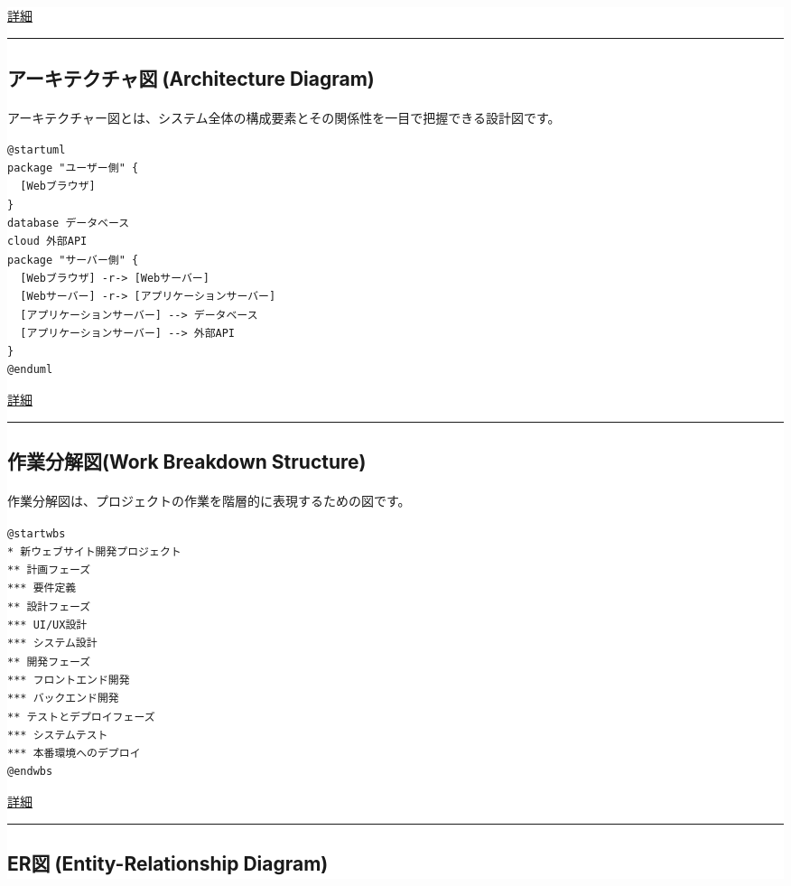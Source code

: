 [詳細](/docs/text/diagram/PlantUML/Uml/UseCase)

---

## アーキテクチャ図  (Architecture Diagram)

アーキテクチャー図とは、システム全体の構成要素とその関係性を一目で把握できる設計図です。

```pumld
@startuml
package "ユーザー側" {
  [Webブラウザ]
}
database データベース
cloud 外部API
package "サーバー側" {
  [Webブラウザ] -r-> [Webサーバー]
  [Webサーバー] -r-> [アプリケーションサーバー]
  [アプリケーションサーバー] --> データベース
  [アプリケーションサーバー] --> 外部API
}
@enduml
```

[詳細](/docs/text/diagram/PlantUML/Architecture)

---

## 作業分解図(Work Breakdown Structure)

作業分解図は、プロジェクトの作業を階層的に表現するための図です。

```pumld
@startwbs
* 新ウェブサイト開発プロジェクト
** 計画フェーズ
*** 要件定義
** 設計フェーズ
*** UI/UX設計
*** システム設計
** 開発フェーズ
*** フロントエンド開発
*** バックエンド開発
** テストとデプロイフェーズ
*** システムテスト
*** 本番環境へのデプロイ
@endwbs
```

[詳細](/docs/text/diagram/PlantUML/Breakdown)

---

## ER図 (Entity-Relationship Diagram)
